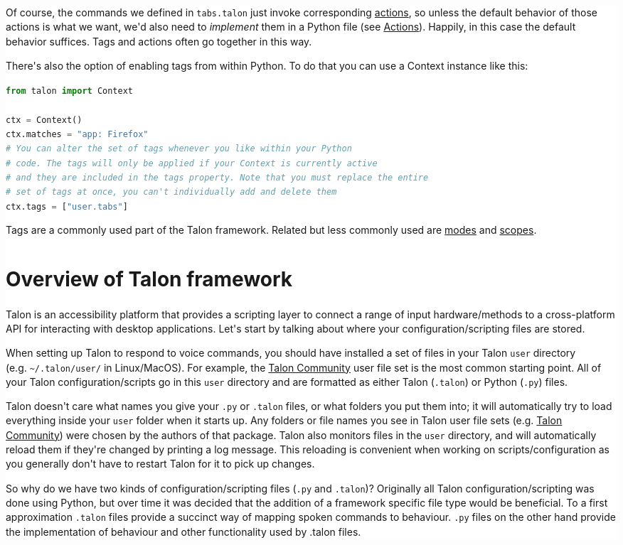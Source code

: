 Of course, the commands we defined in `tabs.talon` just invoke
corresponding [actions](actions), so unless the default behavior of
those actions is what we want, we'd also need to *implement* them in a
Python file (see [Actions](actions)). Happily, in this case the default
behavior suffices. Tags and actions often go together in this way.

There's also the option of enabling tags from within Python. To do that
you can use a Context instance like this:

``` python
from talon import Context

ctx = Context()
ctx.matches = "app: Firefox"
# You can alter the set of tags whenever you like within your Python
# code. The tags will only be applied if your Context is currently active
# and they are included in the tags property. Note that you must replace the entire
# set of tags at once, you can't individually add and delete them
ctx.tags = ["user.tabs"]
```

Tags are a commonly used part of the Talon framework. Related but less
commonly used are [modes](modes) and [scopes](scopes).

# Overview of Talon framework

Talon is an accessibility platform that provides a scripting layer to
connect a range of input hardware/methods to a cross-platform API for
interacting with desktop applications. Let's start by talking about
where your configuration/scripting files are stored.

When setting up Talon to respond to voice commands, you should have
installed a set of files in your Talon `user` directory
(e.g. `~/.talon/user/` in Linux/MacOS). For example, the [Talon
Community](https://github.com/talonhub/community) user file set is the
most common starting point. All of your Talon configuration/scripts go
in this `user` directory and are formatted as either Talon (`.talon`) or
Python (`.py`) files.

Talon doesn't care what names you give your `.py` or `.talon` files, or
what folders you put them into; it will automatically try to load
everything inside your `user` folder when it starts up. Any folders or
file names you see in Talon user file sets (e.g. [Talon
Community](https://github.com/talonhub/community)) were chosen by the
authors of that package. Talon also monitors files in the `user`
directory, and will automatically reload them if they're changed by
printing a log message. This reloading is convenient when working on
scripts/configuration as you generally don't have to restart Talon for
it to pick up changes.

So why do we have two kinds of configuration/scripting files (`.py` and
`.talon`)? Originally all Talon configuration/scripting was done using
Python, but over time it was decided that the addition of a framework
specific file type would be beneficial. To a first approximation
`.talon` files provide a succinct way of mapping spoken commands to
behaviour. `.py` files on the other hand provide the implementation of
behaviour and other functionality used by .talon files.
